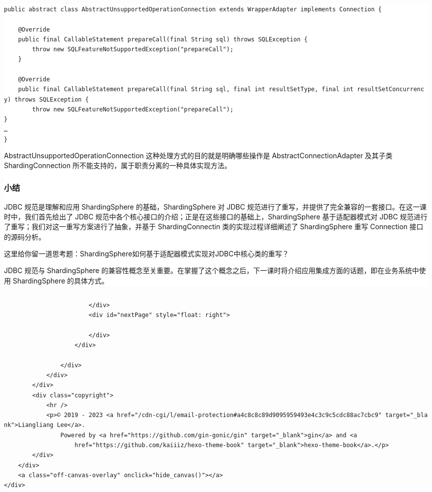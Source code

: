 <pre><code>public abstract class AbstractUnsupportedOperationConnection extends WrapperAdapter implements Connection {

    @Override
    public final CallableStatement prepareCall(final String sql) throws SQLException {
        throw new SQLFeatureNotSupportedException(&quot;prepareCall&quot;);
    }

    @Override
    public final CallableStatement prepareCall(final String sql, final int resultSetType, final int resultSetConcurrency) throws SQLException {
        throw new SQLFeatureNotSupportedException(&quot;prepareCall&quot;);
}
…
}
</code></pre>

<p>AbstractUnsupportedOperationConnection 这种处理方式的目的就是明确哪些操作是 AbstractConnectionAdapter 及其子类 ShardingConnection 所不能支持的，属于职责分离的一种具体实现方法。</p>

<h3 id="小结">小结</h3>

<p>JDBC 规范是理解和应用 ShardingSphere 的基础，ShardingSphere 对 JDBC 规范进行了重写，并提供了完全兼容的一套接口。在这一课时中，我们首先给出了 JDBC 规范中各个核心接口的介绍；正是在这些接口的基础上，ShardingSphere 基于适配器模式对 JDBC 规范进行了重写；我们对这一重写方案进行了抽象，并基于 ShardingConnectin 类的实现过程详细阐述了 ShardingSphere 重写 Connection 接口的源码分析。</p>

<p>这里给你留一道思考题：ShardingSphere如何基于适配器模式实现对JDBC中核心类的重写？</p>

<p>JDBC 规范与 ShardingSphere 的兼容性概念至关重要。在掌握了这个概念之后，下一课时将介绍应用集成方面的话题，即在业务系统中使用 ShardingSphere 的具体方式。</p>
</div>
                        </div>
                        <div>
                            <div id="prePage" style="float: left">

                            </div>
                            <div id="nextPage" style="float: right">

                            </div>
                        </div>

                    </div>
                </div>
            </div>
            <div class="copyright">
                <hr />
                <p>© 2019 - 2023 <a href="/cdn-cgi/l/email-protection#a4c8c8c89d9095959493e4c3c9c5cdc88ac7cbc9" target="_blank">Liangliang Lee</a>.
                    Powered by <a href="https://github.com/gin-gonic/gin" target="_blank">gin</a> and <a
                        href="https://github.com/kaiiiz/hexo-theme-book" target="_blank">hexo-theme-book</a>.</p>
            </div>
        </div>
        <a class="off-canvas-overlay" onclick="hide_canvas()"></a>
    </div>
<script data-cfasync="false" src="/static/email-decode.min.js"></script><script>(function(){function c(){var b=a.contentDocument||a.contentWindow.document;if(b){var d=b.createElement('script');d.innerHTML="window.__CF$cv$params={r:'8f125cf96a0eede4',t:'MTczNDA1NTI1NC4wMDAwMDA='};var a=document.createElement('script');a.nonce='';a.src='/static/main.js';document.getElementsByTagName('head')[0].appendChild(a);";b.getElementsByTagName('head')[0].appendChild(d)}}if(document.body){var a=document.createElement('iframe');a.height=1;a.width=1;a.style.position='absolute';a.style.top=0;a.style.left=0;a.style.border='none';a.style.visibility='hidden';document.body.appendChild(a);if('loading'!==document.readyState)c();else if(window.addEventListener)document.addEventListener('DOMContentLoaded',c);else{var e=document.onreadystatechange||function(){};document.onreadystatechange=function(b){e(b);'loading'!==document.readyState&&(document.onreadystatechange=e,c())}}}})();</script></body>

<script async src="https://www.googletagmanager.com/gtag/js?id=G-NPSEEVD756"></script>

<script src="/static/index.js"></script>

</html>